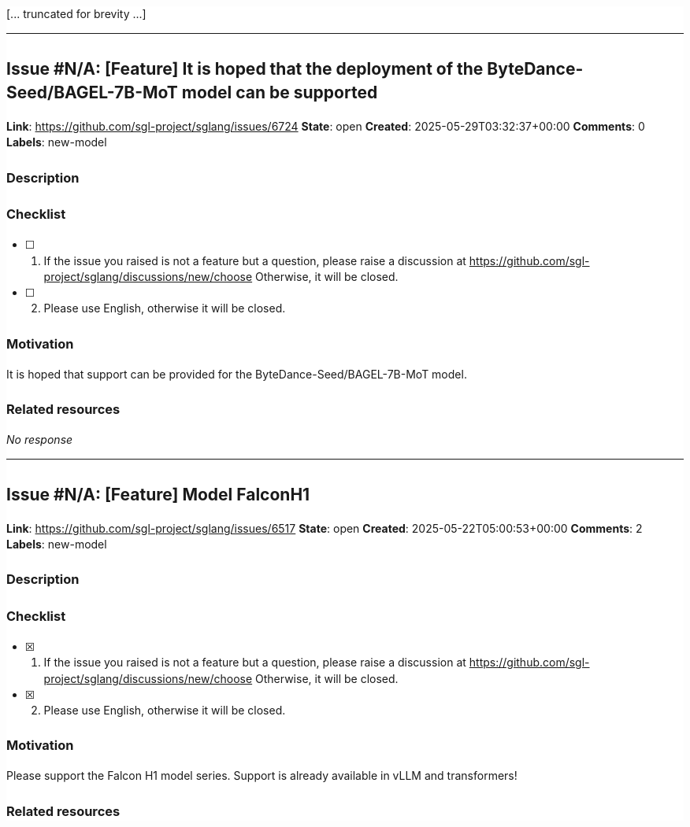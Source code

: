 [... truncated for brevity ...]

---

## Issue #N/A: [Feature]  It is hoped that the deployment of the ByteDance-Seed/BAGEL-7B-MoT model can be supported

**Link**: https://github.com/sgl-project/sglang/issues/6724
**State**: open
**Created**: 2025-05-29T03:32:37+00:00
**Comments**: 0
**Labels**: new-model

### Description

### Checklist

- [ ] 1. If the issue you raised is not a feature but a question, please raise a discussion at https://github.com/sgl-project/sglang/discussions/new/choose Otherwise, it will be closed.
- [ ] 2. Please use English, otherwise it will be closed.

### Motivation

It is hoped that support can be provided for the ByteDance-Seed/BAGEL-7B-MoT model.

### Related resources

_No response_

---

## Issue #N/A: [Feature] Model FalconH1

**Link**: https://github.com/sgl-project/sglang/issues/6517
**State**: open
**Created**: 2025-05-22T05:00:53+00:00
**Comments**: 2
**Labels**: new-model

### Description

### Checklist

- [x] 1. If the issue you raised is not a feature but a question, please raise a discussion at https://github.com/sgl-project/sglang/discussions/new/choose Otherwise, it will be closed.
- [x] 2. Please use English, otherwise it will be closed.

### Motivation

Please support the Falcon H1 model series. Support is already available in vLLM and transformers!

### Related resources
